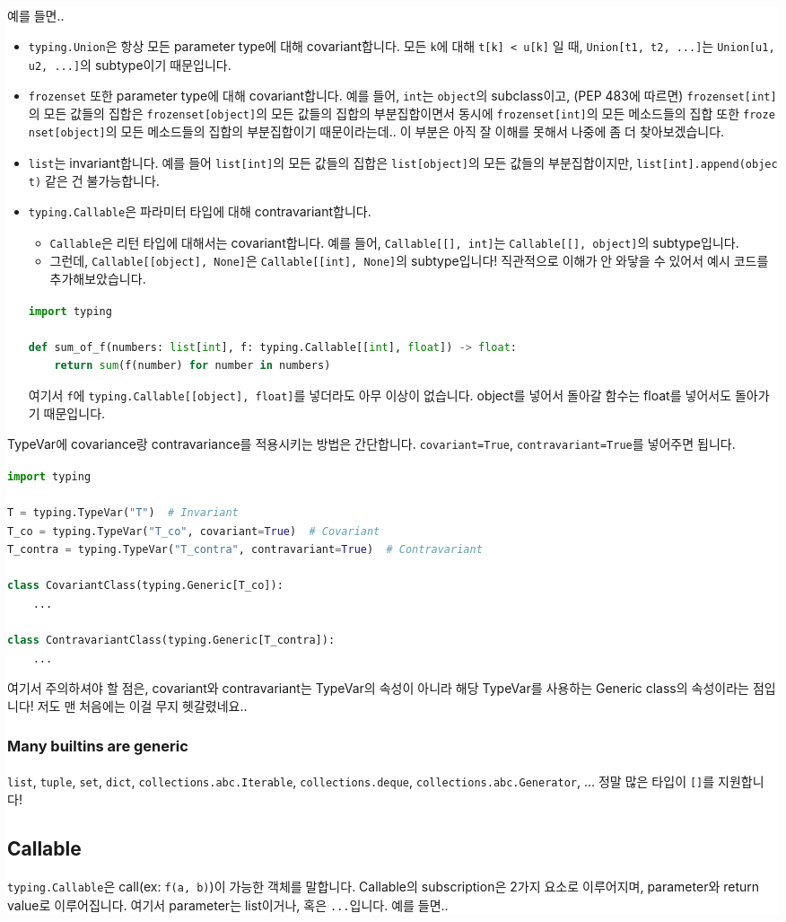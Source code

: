 예를 들면..

- `typing.Union`은 항상 모든 parameter type에 대해 covariant합니다. 모든 `k`에 대해 `t[k] < u[k]` 일 때, `Union[t1, t2, ...]`는 `Union[u1, u2, ...]`의 subtype이기 때문입니다.
- `frozenset` 또한 parameter type에 대해 covariant합니다. 예를 들어, `int`는 `object`의 subclass이고, (PEP 483에 따르면) `frozenset[int]`의 모든 값들의 집합은 `frozenset[object]`의 모든 값들의 집합의 부분집합이면서 동시에 `frozenset[int]`의 모든 메소드들의 집합 또한 `frozenset[object]`의 모든 메소드들의 집합의 부분집합이기 때문이라는데.. 이 부분은 아직 잘 이해를 못해서 나중에 좀 더 찾아보겠습니다.
- `list`는 invariant합니다. 예를 들어 `list[int]`의 모든 값들의 집합은 `list[object]`의 모든 값들의 부분집합이지만, `list[int].append(object)` 같은 건 불가능합니다.
- `typing.Callable`은 파라미터 타입에 대해 contravariant합니다.
  - `Callable`은 리턴 타입에 대해서는 covariant합니다. 예를 들어, `Callable[[], int]`는 `Callable[[], object]`의 subtype입니다.
  - 그런데, `Callable[[object], None]`은 `Callable[[int], None]`의 subtype입니다! 직관적으로 이해가 안 와닿을 수 있어서 예시 코드를 추가해보았습니다.

  ```python
  import typing

  def sum_of_f(numbers: list[int], f: typing.Callable[[int], float]) -> float:
      return sum(f(number) for number in numbers)
  ```

  여기서 `f`에 `typing.Callable[[object], float]`를 넣더라도 아무 이상이 없습니다. object를 넣어서 돌아갈 함수는 float를 넣어서도 돌아가기 때문입니다.

TypeVar에 covariance랑 contravariance를 적용시키는 방법은 간단합니다. `covariant=True`, `contravariant=True`를 넣어주면 됩니다.

```python
import typing

T = typing.TypeVar("T")  # Invariant
T_co = typing.TypeVar("T_co", covariant=True)  # Covariant
T_contra = typing.TypeVar("T_contra", contravariant=True)  # Contravariant

class CovariantClass(typing.Generic[T_co]):
    ...

class ContravariantClass(typing.Generic[T_contra]):
    ...
```

여기서 주의하셔야 할 점은, covariant와 contravariant는 TypeVar의 속성이 아니라 해당 TypeVar를 사용하는 Generic class의 속성이라는 점입니다! 저도 맨 처음에는 이걸 무지 헷갈렸네요..

### Many builtins are generic

`list`, `tuple`, `set`, `dict`, `collections.abc.Iterable`, `collections.deque`, `collections.abc.Generator`, ... 정말 많은 타입이 `[]`를 지원합니다!

## Callable

`typing.Callable`은 call(ex: `f(a, b)`)이 가능한 객체를 말합니다. Callable의 subscription은 2가지 요소로 이루어지며, parameter와 return value로 이루어집니다. 여기서 parameter는 list이거나, 혹은 `...`입니다. 예를 들면..
